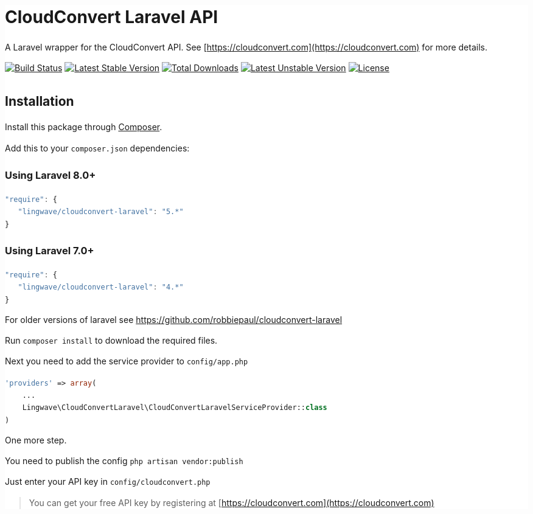# CloudConvert Laravel API

A Laravel wrapper for the CloudConvert API. See [https://cloudconvert.com](https://cloudconvert.com) for more details.

[![Build Status](https://travis-ci.org/robbiepaul/cloudconvert-laravel.svg?branch=v0.1)](https://travis-ci.org/robbiepaul/cloudconvert-laravel) [![Latest Stable Version](https://poser.pugx.org/robbiep/cloudconvert-laravel/v/stable)](https://packagist.org/packages/robbiep/cloudconvert-laravel) [![Total Downloads](https://poser.pugx.org/robbiep/cloudconvert-laravel/downloads)](https://packagist.org/packages/robbiep/cloudconvert-laravel) [![Latest Unstable Version](https://poser.pugx.org/robbiep/cloudconvert-laravel/v/unstable)](https://packagist.org/packages/robbiep/cloudconvert-laravel) [![License](https://poser.pugx.org/robbiep/cloudconvert-laravel/license)](https://packagist.org/packages/robbiep/cloudconvert-laravel)
 

 
## Installation
 
Install this package through [Composer](https://getcomposer.org/). 

Add this to your `composer.json` dependencies:

### Using Laravel 8.0+

```js
"require": {
   "lingwave/cloudconvert-laravel": "5.*"
}
```

### Using Laravel 7.0+

```js
"require": {
   "lingwave/cloudconvert-laravel": "4.*"
}
```

For older versions of laravel see https://github.com/robbiepaul/cloudconvert-laravel

Run `composer install` to download the required files.

Next you need to add the service provider to `config/app.php`

```php
'providers' => array(
    ...
    Lingwave\CloudConvertLaravel\CloudConvertLaravelServiceProvider::class
)
```
One more step. 

You need to publish the config `php artisan vendor:publish`

Just enter your API key in `config/cloudconvert.php` 
> You can get your free API key by registering at [https://cloudconvert.com](https://cloudconvert.com)
